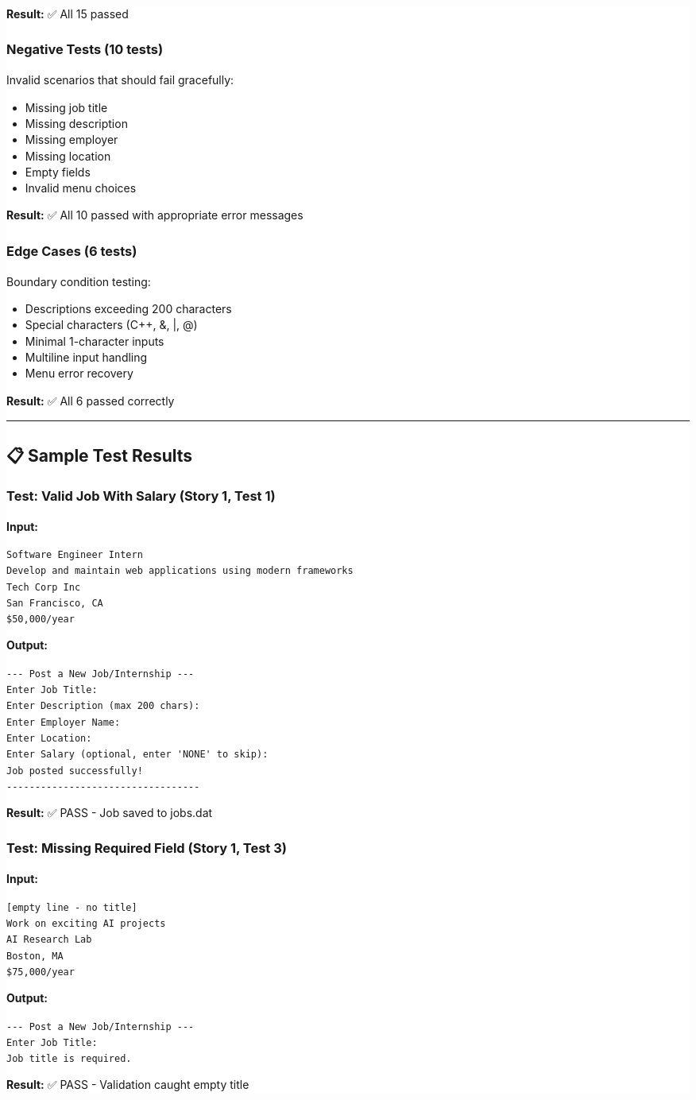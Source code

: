 **Result:** ✅ All 15 passed

### Negative Tests (10 tests)
Invalid scenarios that should fail gracefully:
- Missing job title
- Missing description
- Missing employer
- Missing location
- Empty fields
- Invalid menu choices

**Result:** ✅ All 10 passed with appropriate error messages

### Edge Cases (6 tests)
Boundary condition testing:
- Descriptions exceeding 200 characters
- Special characters (C++, &, |, @)
- Minimal 1-character inputs
- Multiline input handling
- Menu error recovery

**Result:** ✅ All 6 passed correctly

---

## 📋 Sample Test Results

### Test: Valid Job With Salary (Story 1, Test 1)
**Input:**
```
Software Engineer Intern
Develop and maintain web applications using modern frameworks
Tech Corp Inc
San Francisco, CA
$50,000/year
```
**Output:**
```
--- Post a New Job/Internship ---
Enter Job Title:
Enter Description (max 200 chars):
Enter Employer Name:
Enter Location:
Enter Salary (optional, enter 'NONE' to skip):
Job posted successfully!
----------------------------------
```
**Result:** ✅ PASS - Job saved to jobs.dat

### Test: Missing Required Field (Story 1, Test 3)
**Input:**
```
[empty line - no title]
Work on exciting AI projects
AI Research Lab
Boston, MA
$75,000/year
```
**Output:**
```
--- Post a New Job/Internship ---
Enter Job Title:
Job title is required.
```
**Result:** ✅ PASS - Validation caught empty title